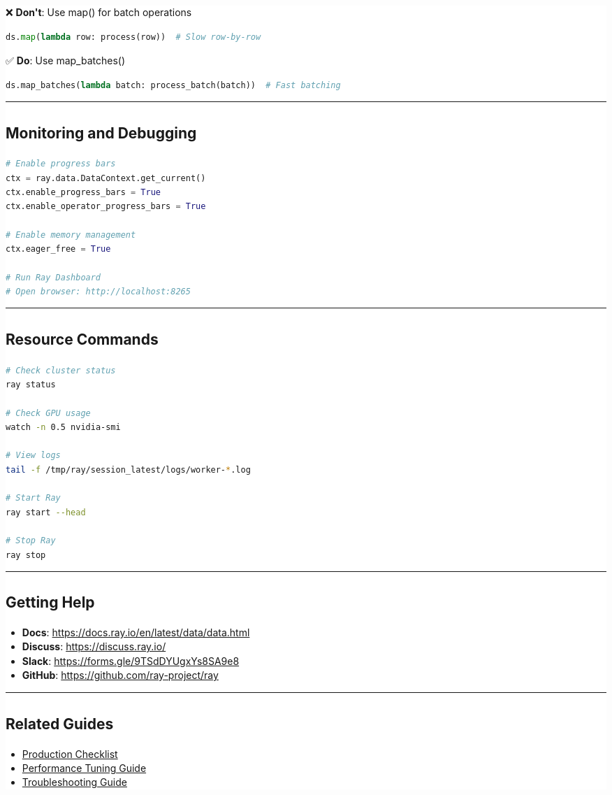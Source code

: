 
❌ **Don't**: Use map() for batch operations
```python
ds.map(lambda row: process(row))  # Slow row-by-row
```

✅ **Do**: Use map_batches()
```python
ds.map_batches(lambda batch: process_batch(batch))  # Fast batching
```

---

## Monitoring and Debugging

```python
# Enable progress bars
ctx = ray.data.DataContext.get_current()
ctx.enable_progress_bars = True
ctx.enable_operator_progress_bars = True

# Enable memory management
ctx.eager_free = True

# Run Ray Dashboard
# Open browser: http://localhost:8265
```

---

## Resource Commands

```bash
# Check cluster status
ray status

# Check GPU usage
watch -n 0.5 nvidia-smi

# View logs
tail -f /tmp/ray/session_latest/logs/worker-*.log

# Start Ray
ray start --head

# Stop Ray
ray stop
```

---

## Getting Help

- **Docs**: https://docs.ray.io/en/latest/data/data.html
- **Discuss**: https://discuss.ray.io/
- **Slack**: https://forms.gle/9TSdDYUgxYs8SA9e8
- **GitHub**: https://github.com/ray-project/ray

---

## Related Guides

- [Production Checklist](PRODUCTION_CHECKLIST.md)
- [Performance Tuning Guide](PERFORMANCE_TUNING_GUIDE.md)
- [Troubleshooting Guide](TROUBLESHOOTING_GUIDE.md)

